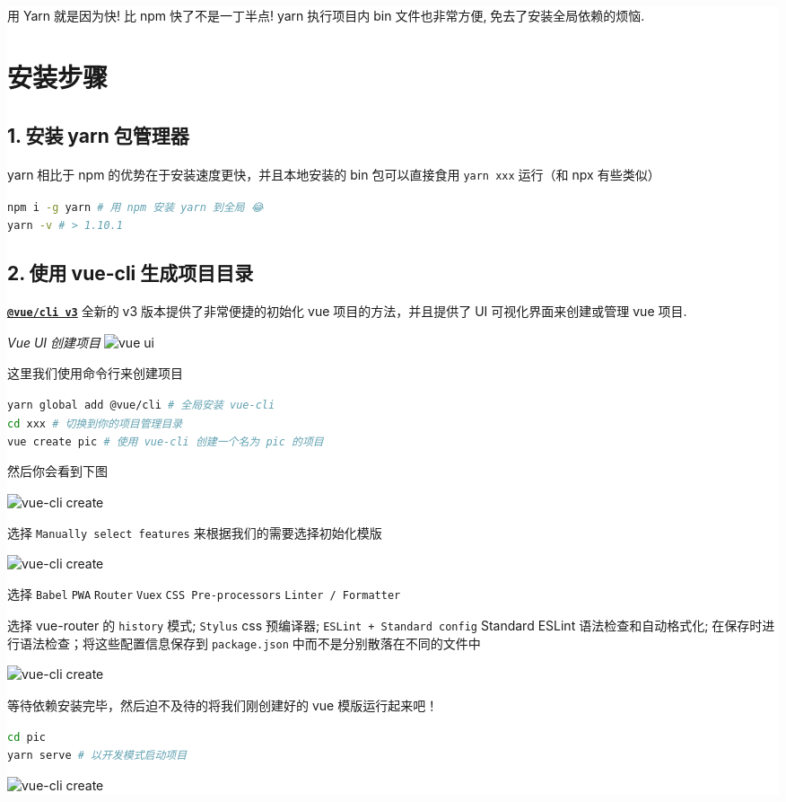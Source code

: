   用 Yarn 就是因为快! 比 npm 快了不是一丁半点! yarn 执行项目内 bin 文件也非常方便, 免去了安装全局依赖的烦恼.



# 安装步骤

## 1. 安装 yarn 包管理器

yarn 相比于 npm 的优势在于安装速度更快，并且本地安装的 bin 包可以直接食用 `yarn xxx` 运行（和 npx 有些类似）

``` bash
npm i -g yarn # 用 npm 安装 yarn 到全局 😂
yarn -v # > 1.10.1
```

## 2. 使用 vue-cli 生成项目目录

[**`@vue/cli v3`**](https://cli.vuejs.org) 
全新的 v3 版本提供了非常便捷的初始化 vue 项目的方法，并且提供了 UI 可视化界面来创建或管理 vue 项目.

_Vue UI 创建项目_
![vue ui](//static.mutoe.com/2018/vue-koa-fullstack-time-image/vue-ui-create-project.jpg)

这里我们使用命令行来创建项目

``` bash
yarn global add @vue/cli # 全局安装 vue-cli
cd xxx # 切换到你的项目管理目录
vue create pic # 使用 vue-cli 创建一个名为 pic 的项目
```

然后你会看到下图

![vue-cli create](//static.mutoe.com/2018/vue-koa-fullstack-time-image/vue-create-step1.png)

选择 `Manually select features` 来根据我们的需要选择初始化模版

![vue-cli create](//static.mutoe.com/2018/vue-koa-fullstack-time-image/vue-create-step2.png)

选择 `Babel` `PWA` `Router` `Vuex` `CSS Pre-processors` `Linter / Formatter`

选择 vue-router 的 `history` 模式; `Stylus` css 预编译器; `ESLint + Standard config` Standard ESLint 语法检查和自动格式化; 在保存时进行语法检查；将这些配置信息保存到 `package.json` 中而不是分别散落在不同的文件中

![vue-cli create](//static.mutoe.com/2018/vue-koa-fullstack-time-image/vue-create-step3.png)

等待依赖安装完毕，然后迫不及待的将我们刚创建好的 vue 模版运行起来吧！

``` bash
cd pic
yarn serve # 以开发模式启动项目
```

![vue-cli create](//static.mutoe.com/2018/vue-koa-fullstack-time-image/vue-create-finally.png)
